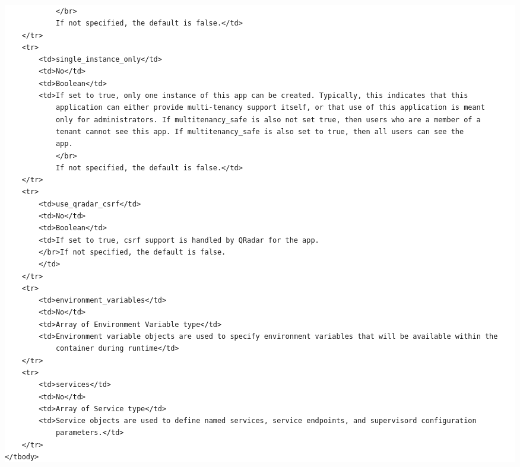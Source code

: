                 </br>
                If not specified, the default is false.</td>
        </tr>
        <tr>
            <td>single_instance_only</td>
            <td>No</td>
            <td>Boolean</td>
            <td>If set to true, only one instance of this app can be created. Typically, this indicates that this
                application can either provide multi-tenancy support itself, or that use of this application is meant
                only for administrators. If multitenancy_safe is also not set true, then users who are a member of a
                tenant cannot see this app. If multitenancy_safe is also set to true, then all users can see the
                app.
                </br>
                If not specified, the default is false.</td>
        </tr>
        <tr>
            <td>use_qradar_csrf</td>
            <td>No</td>
            <td>Boolean</td>
            <td>If set to true, csrf support is handled by QRadar for the app. 
            </br>If not specified, the default is false.
            </td>
        </tr>
        <tr>
            <td>environment_variables</td>
            <td>No</td>
            <td>Array of Environment Variable type</td>
            <td>Environment variable objects are used to specify environment variables that will be available within the
                container during runtime</td>
        </tr>
        <tr>
            <td>services</td>
            <td>No</td>
            <td>Array of Service type</td>
            <td>Service objects are used to define named services, service endpoints, and supervisord configuration
                parameters.</td>
        </tr>
    </tbody>
</table>

